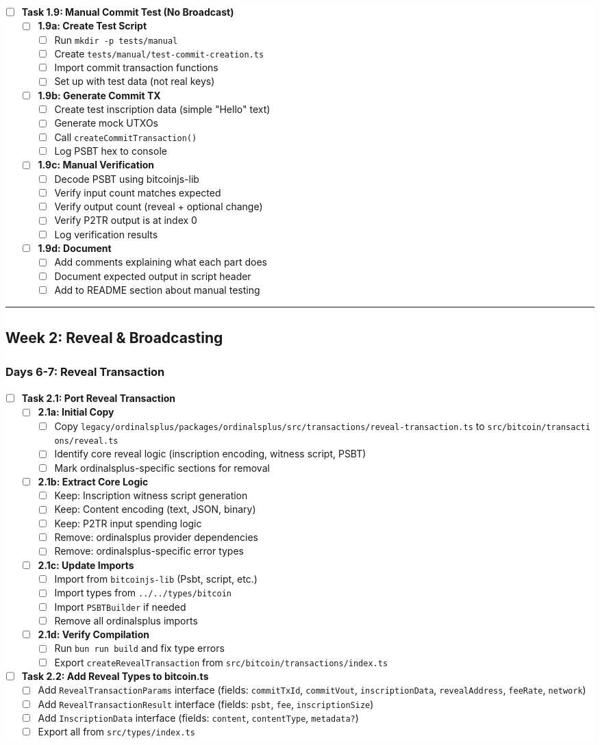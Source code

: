 - [ ] **Task 1.9: Manual Commit Test (No Broadcast)**
  - [ ] **1.9a: Create Test Script**
    - [ ] Run `mkdir -p tests/manual`
    - [ ] Create `tests/manual/test-commit-creation.ts`
    - [ ] Import commit transaction functions
    - [ ] Set up with test data (not real keys)
  - [ ] **1.9b: Generate Commit TX**
    - [ ] Create test inscription data (simple "Hello" text)
    - [ ] Generate mock UTXOs
    - [ ] Call `createCommitTransaction()`
    - [ ] Log PSBT hex to console
  - [ ] **1.9c: Manual Verification**
    - [ ] Decode PSBT using bitcoinjs-lib
    - [ ] Verify input count matches expected
    - [ ] Verify output count (reveal + optional change)
    - [ ] Verify P2TR output is at index 0
    - [ ] Log verification results
  - [ ] **1.9d: Document**
    - [ ] Add comments explaining what each part does
    - [ ] Document expected output in script header
    - [ ] Add to README section about manual testing

---

## Week 2: Reveal & Broadcasting

### Days 6-7: Reveal Transaction
- [ ] **Task 2.1: Port Reveal Transaction**
  - [ ] **2.1a: Initial Copy**
    - [ ] Copy `legacy/ordinalsplus/packages/ordinalsplus/src/transactions/reveal-transaction.ts` to `src/bitcoin/transactions/reveal.ts`
    - [ ] Identify core reveal logic (inscription encoding, witness script, PSBT)
    - [ ] Mark ordinalsplus-specific sections for removal
  - [ ] **2.1b: Extract Core Logic**
    - [ ] Keep: Inscription witness script generation
    - [ ] Keep: Content encoding (text, JSON, binary)
    - [ ] Keep: P2TR input spending logic
    - [ ] Remove: ordinalsplus provider dependencies
    - [ ] Remove: ordinalsplus-specific error types
  - [ ] **2.1c: Update Imports**
    - [ ] Import from `bitcoinjs-lib` (Psbt, script, etc.)
    - [ ] Import types from `../../types/bitcoin`
    - [ ] Import `PSBTBuilder` if needed
    - [ ] Remove all ordinalsplus imports
  - [ ] **2.1d: Verify Compilation**
    - [ ] Run `bun run build` and fix type errors
    - [ ] Export `createRevealTransaction` from `src/bitcoin/transactions/index.ts`

- [ ] **Task 2.2: Add Reveal Types to bitcoin.ts**
  - [ ] Add `RevealTransactionParams` interface (fields: `commitTxId`, `commitVout`, `inscriptionData`, `revealAddress`, `feeRate`, `network`)
  - [ ] Add `RevealTransactionResult` interface (fields: `psbt`, `fee`, `inscriptionSize`)
  - [ ] Add `InscriptionData` interface (fields: `content`, `contentType`, `metadata?`)
  - [ ] Export all from `src/types/index.ts`
